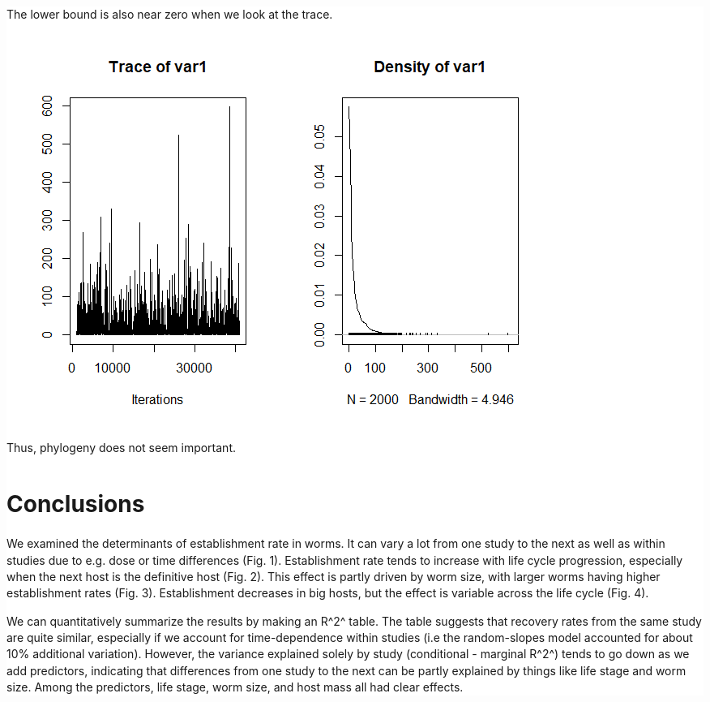 </div>

The lower bound is also near zero when we look at the trace.

![](ER_analysis_files/figure-html/unnamed-chunk-238-1.png)

Thus, phylogeny does not seem important.

# Conclusions

We examined the determinants of establishment rate in worms. It can vary a lot from one study to the next as well as within studies due to e.g. dose or time differences (Fig. 1). Establishment rate tends to increase with life cycle progression, especially when the next host is the definitive host (Fig. 2). This effect is partly driven by worm size, with larger worms having higher establishment rates (Fig. 3). Establishment decreases in big hosts, but the effect is variable across the life cycle (Fig. 4).




We can quantitatively summarize the results by making an R^2^ table. The table suggests that recovery rates from the same study are quite similar, especially if we account for time-dependence within studies (i.e the random-slopes model accounted for about 10% additional variation). However, the variance explained solely by study (conditional - marginal R^2^) tends to go down as we add predictors, indicating that differences from one study to the next can be partly explained by things like life stage and worm size. Among the predictors, life stage, worm size, and host mass all had clear effects.

<div class="kable-table">
